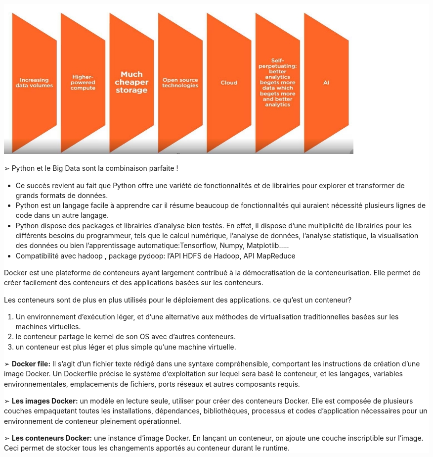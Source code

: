 ![couches](couches.jpeg)

<div style="page-break-after: always;"></div>

➢ Python et le Big Data sont la combinaison parfaite !

- Ce succès revient au fait que Python offre une variété de fonctionnalités et de librairies pour explorer et transformer de grands formats de données.
- Python est un langage facile à apprendre car il résume beaucoup de fonctionnalités qui auraient nécessité plusieurs lignes de code dans un autre langage.
- Python dispose des packages et librairies d’analyse bien testés. En effet, il dispose d’une multiplicité de librairies pour les différents besoins du programmeur, tels que le calcul numérique, l’analyse de données, l’analyse statistique, la visualisation des données ou bien l’apprentissage automatique:Tensorflow, Numpy, Matplotlib…..
- Compatibilité avec hadoop , package pydoop: l’API HDFS de Hadoop, API MapReduce

Docker est une plateforme de conteneurs ayant largement contribué à la démocratisation de la conteneurisation. Elle permet de créer facilement des conteneurs et des applications basées sur les conteneurs.

Les conteneurs sont de plus en plus utilisés pour le déploiement des applications. ce qu’est un conteneur?

1. Un environnement d’exécution léger, et d’une alternative aux méthodes de virtualisation traditionnelles basées sur les machines virtuelles.
2. le conteneur partage le kernel de son OS avec d’autres conteneurs.
3. un conteneur est plus léger et plus simple qu’une machine virtuelle.

➢ **Docker file:** Il s’agit d’un fichier texte rédigé dans une syntaxe compréhensible, comportant les instructions de création d’une image Docker. Un Dockerfile précise le système d’exploitation sur lequel sera basé le conteneur, et les langages, variables environnementales, emplacements de fichiers, ports réseaux et autres composants requis.

➢ **Les images Docker:** un modèle en lecture seule, utiliser pour créer des conteneurs Docker. Elle est composée de plusieurs couches empaquetant toutes les installations, dépendances, bibliothèques, processus et codes d’application nécessaires pour un environnement de conteneur pleinement opérationnel.

➢ **Les conteneurs Docker:** une instance d’image Docker. En lançant un conteneur, on ajoute une couche inscriptible sur l’image. Ceci permet de stocker tous les changements apportés au conteneur durant le runtime.
